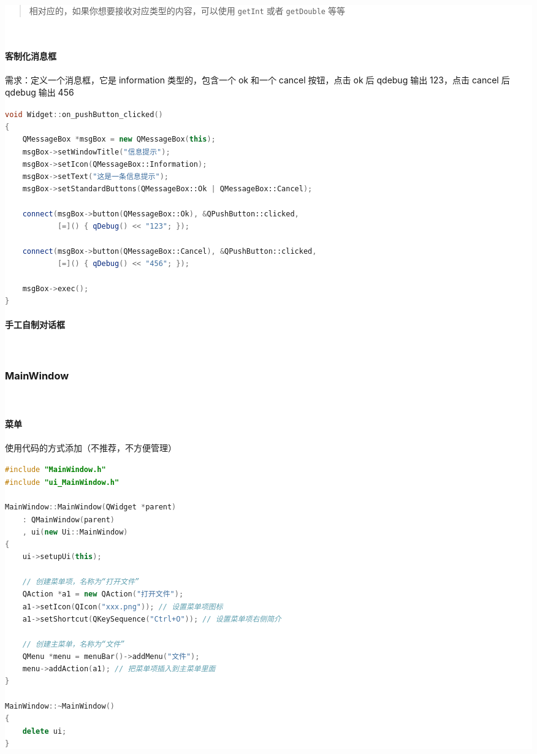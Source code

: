 > 相对应的，如果你想要接收对应类型的内容，可以使用 `getInt` 或者 `getDouble` 等等

<br>

#### 客制化消息框

需求：定义一个消息框，它是 information 类型的，包含一个 ok 和一个 cancel 按钮，点击 ok 后 qdebug 输出 123，点击 cancel 后 qdebug 输出 456

```cpp
void Widget::on_pushButton_clicked()
{
    QMessageBox *msgBox = new QMessageBox(this);
    msgBox->setWindowTitle("信息提示");
    msgBox->setIcon(QMessageBox::Information);
    msgBox->setText("这是一条信息提示");
    msgBox->setStandardButtons(QMessageBox::Ok | QMessageBox::Cancel);

    connect(msgBox->button(QMessageBox::Ok), &QPushButton::clicked,
            [=]() { qDebug() << "123"; });

    connect(msgBox->button(QMessageBox::Cancel), &QPushButton::clicked,
            [=]() { qDebug() << "456"; });

    msgBox->exec();
}
```

#### 手工自制对话框

<br>

### MainWindow

<br>

#### 菜单

使用代码的方式添加（不推荐，不方便管理）

```cpp
#include "MainWindow.h"
#include "ui_MainWindow.h"

MainWindow::MainWindow(QWidget *parent)
    : QMainWindow(parent)
    , ui(new Ui::MainWindow)
{
    ui->setupUi(this);

    // 创建菜单项，名称为“打开文件”
    QAction *a1 = new QAction("打开文件");
    a1->setIcon(QIcon("xxx.png")); // 设置菜单项图标
    a1->setShortcut(QKeySequence("Ctrl+O")); // 设置菜单项右侧简介

    // 创建主菜单，名称为“文件”
    QMenu *menu = menuBar()->addMenu("文件");
    menu->addAction(a1); // 把菜单项插入到主菜单里面
}

MainWindow::~MainWindow()
{
    delete ui;
}
```
